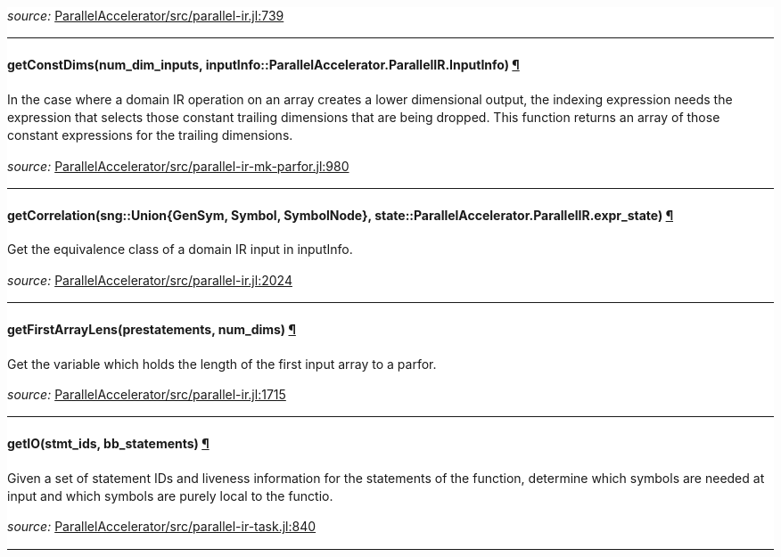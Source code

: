 
*source:*
[ParallelAccelerator/src/parallel-ir.jl:739](https://github.com/IntelLabs/ParallelAccelerator.jl/tree/44944f13cdcd8839ae646ee3ca66dbafdec20db5/src/parallel-ir.jl#L739)

---

<a id="method__getconstdims.1" class="lexicon_definition"></a>
#### getConstDims(num_dim_inputs,  inputInfo::ParallelAccelerator.ParallelIR.InputInfo) [¶](#method__getconstdims.1)
In the case where a domain IR operation on an array creates a lower dimensional output,
the indexing expression needs the expression that selects those constant trailing dimensions
that are being dropped.  This function returns an array of those constant expressions for
the trailing dimensions.


*source:*
[ParallelAccelerator/src/parallel-ir-mk-parfor.jl:980](https://github.com/IntelLabs/ParallelAccelerator.jl/tree/44944f13cdcd8839ae646ee3ca66dbafdec20db5/src/parallel-ir-mk-parfor.jl#L980)

---

<a id="method__getcorrelation.1" class="lexicon_definition"></a>
#### getCorrelation(sng::Union{GenSym, Symbol, SymbolNode},  state::ParallelAccelerator.ParallelIR.expr_state) [¶](#method__getcorrelation.1)
Get the equivalence class of a domain IR input in inputInfo.


*source:*
[ParallelAccelerator/src/parallel-ir.jl:2024](https://github.com/IntelLabs/ParallelAccelerator.jl/tree/44944f13cdcd8839ae646ee3ca66dbafdec20db5/src/parallel-ir.jl#L2024)

---

<a id="method__getfirstarraylens.1" class="lexicon_definition"></a>
#### getFirstArrayLens(prestatements,  num_dims) [¶](#method__getfirstarraylens.1)
Get the variable which holds the length of the first input array to a parfor.


*source:*
[ParallelAccelerator/src/parallel-ir.jl:1715](https://github.com/IntelLabs/ParallelAccelerator.jl/tree/44944f13cdcd8839ae646ee3ca66dbafdec20db5/src/parallel-ir.jl#L1715)

---

<a id="method__getio.1" class="lexicon_definition"></a>
#### getIO(stmt_ids,  bb_statements) [¶](#method__getio.1)
Given a set of statement IDs and liveness information for the statements of the function, determine
which symbols are needed at input and which symbols are purely local to the functio.


*source:*
[ParallelAccelerator/src/parallel-ir-task.jl:840](https://github.com/IntelLabs/ParallelAccelerator.jl/tree/44944f13cdcd8839ae646ee3ca66dbafdec20db5/src/parallel-ir-task.jl#L840)

---